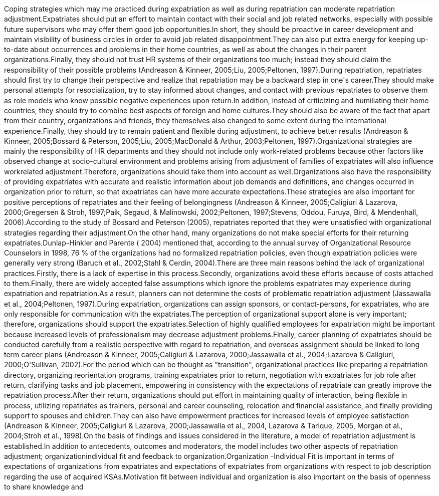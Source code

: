 Coping strategies which may me practiced during expatriation as well as during repatriation can moderate repatriation adjustment.Expatriates should put an effort to maintain contact with their social and job related networks, especially with possible future supervisors who may offer them good job opportunities.In short, they should be proactive in career development and maintain visibility of business circles in order to avoid job related disappointment.They can also put extra energy for keeping up-to-date about occurrences and problems in their home countries, as well as about the changes in their parent organizations.Finally, they should not trust HR systems of their organizations too much; instead they should claim the responsibility of their possible problems (Andreason & Kinneer, 2005;Liu, 2005;Peltonen, 1997).During repatriation, repatriates should first try to change their perspective and realize that repatriation may be a backward step in one's career.They should make personal attempts for resocialization, try to stay informed about changes, and contact with previous repatriates to observe them as role models who know possible negative experiences upon return.In addition, instead of criticizing and humiliating their home countries, they should try to combine best aspects of foreign and home cultures.They should also be aware of the fact that apart from their country, organizations and friends, they themselves also changed to some extent during the international experience.Finally, they should try to remain patient and flexible during adjustment, to achieve better results (Andreason & Kinneer, 2005;Bossard & Peterson, 2005;Liu, 2005;MacDonald & Arthur, 2003;Peltonen, 1997).Organizational strategies are mainly the responsibility of HR departments and they should not include only work-related problems because other factors like observed change at socio-cultural environment and problems arising from adjustment of families of expatriates will also influence workrelated adjustment.Therefore, organizations should take them into account as well.Organizations also have the responsibility of providing expatriates with accurate and realistic information about job demands and definitions, and changes occurred in organization prior to return, so that expatriates can have more accurate expectations.These strategies are also important for positive perceptions of repatriates and their feeling of belongingness (Andreason & Kinneer, 2005;Caligiuri & Lazarova, 2000;Gregersen & Stroh, 1997;Paik, Segaud, & Malinowski, 2002;Peltonen, 1997;Stevens, Oddou, Furuya, Bird, & Mendenhall, 2006).According to the study of Bossard and Peterson (2005), repatriates reported that they were unsatisfied with organizational strategies regarding their adjustment.On the other hand, many organizations do not make special efforts for their returning expatriates.Dunlap-Hinkler and Parente ( 2004) mentioned that, according to the annual survey of Organizational Resource Counselors in 1998, 76 % of the organizations had no formalized repatriation policies, even though expatriation policies were generally very strong (Baruch et al., 2002;Stahl & Cerdin, 2004).There are three main reasons behind the lack of organizational practices.Firstly, there is a lack of expertise in this process.Secondly, organizations avoid these efforts because of costs attached to them.Finally, there are widely accepted false assumptions which ignore the problems expatriates may experience during expatriation and repatriation.As a result, planners can not determine the costs of problematic repatriation adjustment (Jassawalla et al., 2004;Peltonen, 1997).During expatriation, organizations can assign sponsors, or contact-persons, for expatriates, who are only responsible for communication with the expatriates.The perception of organizational support alone is very important; therefore, organizations should support the expatriates.Selection of highly qualified employees for expatriation might be important because increased levels of professionalism may decrease adjustment problems.Finally, career planning of expatriates should be conducted carefully from a realistic perspective with regard to repatriation, and overseas assignment should be linked to long term career plans (Andreason & Kinneer, 2005;Caligiuri & Lazarova, 2000;Jassawalla et al., 2004;Lazarova & Caligiuri, 2000;O'Sullivan, 2002).For the period which can be thought as "transition", organizational practices like preparing a repatriation directory, organizing reorientation programs, training expatriates prior to return, negotiation with expatriates for job role after return, clarifying tasks and job placement, empowering in consistency with the expectations of repatriate can greatly improve the repatriation process.After their return, organizations should put effort in maintaining quality of interaction, being flexible in process, utilizing repatriates as trainers, personal and career counseling, relocation and financial assistance, and finally providing support to spouses and children.They can also have empowerment practices for increased levels of employee satisfaction (Andreason & Kinneer, 2005;Caligiuri & Lazarova, 2000;Jassawalla et al., 2004, Lazarova & Tarique, 2005, Morgan et al., 2004;Stroh et al., 1998).On the basis of findings and issues considered in the literature, a model of repatriation adjustment is established.In addition to antecedents, outcomes and moderators, the model includes two other aspects of repatriation adjustment; organizationindividual fit and feedback to organization.Organization -Individual Fit is important in terms of expectations of organizations from expatriates and expectations of expatriates from organizations with respect to job description regarding the use of acquired KSAs.Motivation fit between individual and organization is also important on the basis of openness to share knowledge and